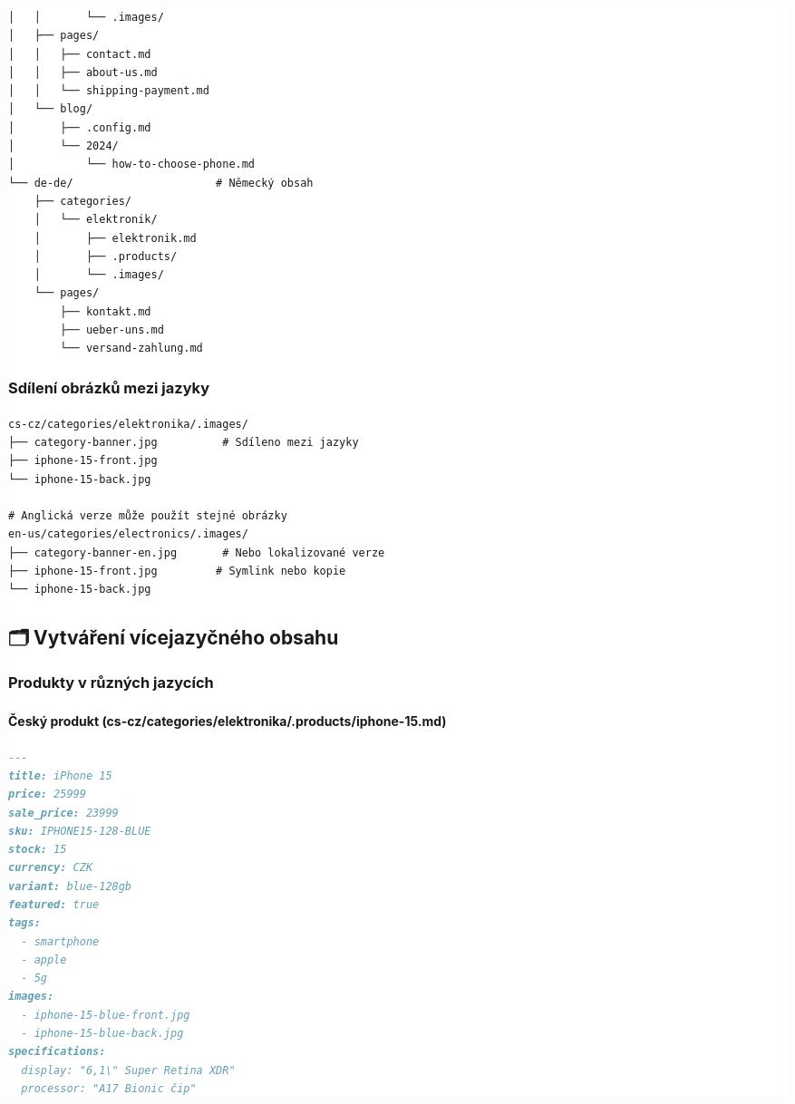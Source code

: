 ```
│   │       └── .images/
│   ├── pages/
│   │   ├── contact.md
│   │   ├── about-us.md
│   │   └── shipping-payment.md
│   └── blog/
│       ├── .config.md
│       └── 2024/
│           └── how-to-choose-phone.md
└── de-de/                      # Německý obsah
    ├── categories/
    │   └── elektronik/
    │       ├── elektronik.md
    │       ├── .products/
    │       └── .images/
    └── pages/
        ├── kontakt.md
        ├── ueber-uns.md
        └── versand-zahlung.md
```

### Sdílení obrázků mezi jazyky

```
cs-cz/categories/elektronika/.images/
├── category-banner.jpg          # Sdíleno mezi jazyky
├── iphone-15-front.jpg         
└── iphone-15-back.jpg          

# Anglická verze může použít stejné obrázky
en-us/categories/electronics/.images/
├── category-banner-en.jpg       # Nebo lokalizované verze
├── iphone-15-front.jpg         # Symlink nebo kopie
└── iphone-15-back.jpg
```

## 🗂️ Vytváření vícejazyčného obsahu

### Produkty v různých jazycích

#### Český produkt (cs-cz/categories/elektronika/.products/iphone-15.md)

```markdown
---
title: iPhone 15
price: 25999
sale_price: 23999
sku: IPHONE15-128-BLUE
stock: 15
currency: CZK
variant: blue-128gb
featured: true
tags: 
  - smartphone
  - apple
  - 5g
images: 
  - iphone-15-blue-front.jpg
  - iphone-15-blue-back.jpg
specifications:
  display: "6,1\" Super Retina XDR"
  processor: "A17 Bionic čip"
```